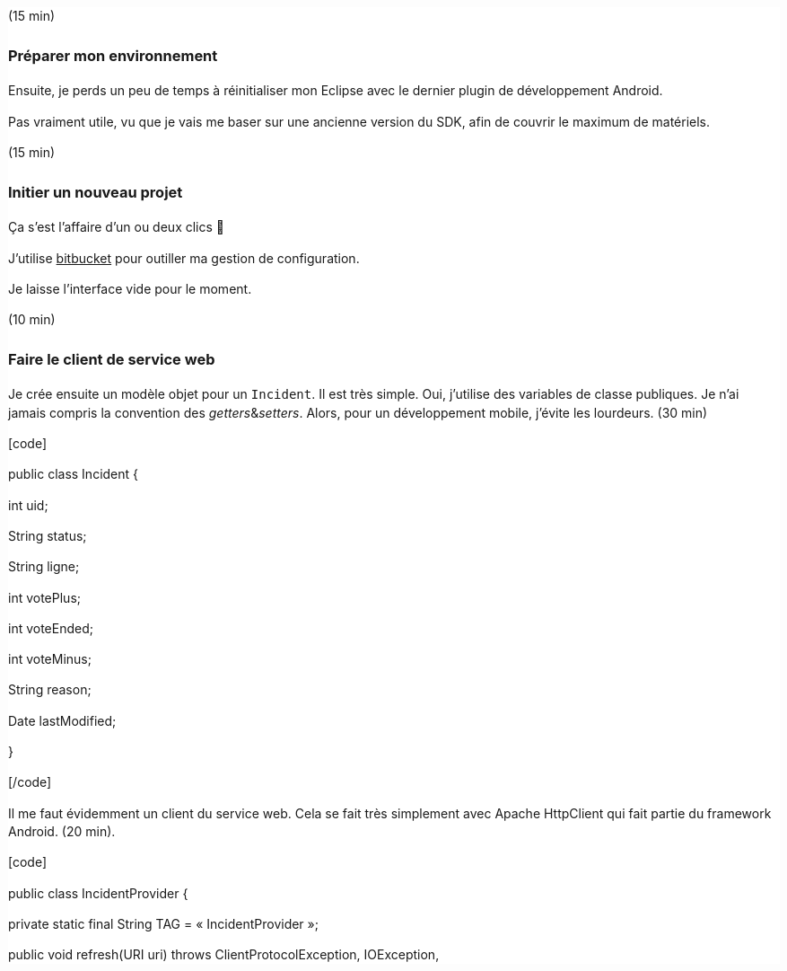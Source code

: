 (15 min)

### Préparer mon environnement

Ensuite, je perds un peu de temps à réinitialiser mon Eclipse avec le dernier plugin de développement Android.

Pas vraiment utile, vu que je vais me baser sur une ancienne version du SDK, afin de couvrir le maximum de matériels.

(15 min)

### Initier un nouveau projet

Ça s&rsquo;est l&rsquo;affaire d&rsquo;un ou deux clics 🙂
  
J&rsquo;utilise [bitbucket](https://bitbucket.org/) pour outiller ma gestion de configuration.

Je laisse l&rsquo;interface vide pour le moment.

(10 min)

### Faire le client de service web

Je crée ensuite un modèle objet pour un <tt>Incident</tt>. Il est très simple. Oui, j&rsquo;utilise des variables de classe publiques. Je n&rsquo;ai jamais compris la convention des _getters_&_setters_. Alors, pour un développement mobile, j&rsquo;évite les lourdeurs. (30 min)

[code]
  
public class Incident {
	  
int uid;

String status;
	  
String ligne;

int votePlus;
	  
int voteEnded;
	  
int voteMinus;

String reason;

Date lastModified;
  
}
  
[/code]

Il me faut évidemment un client du service web. Cela se fait très simplement avec Apache HttpClient qui fait partie du framework Android. (20 min).

[code]
  
public class IncidentProvider {
	  
private static final String TAG = « IncidentProvider »;
	  
public void refresh(URI uri) throws ClientProtocolException, IOException,
			  